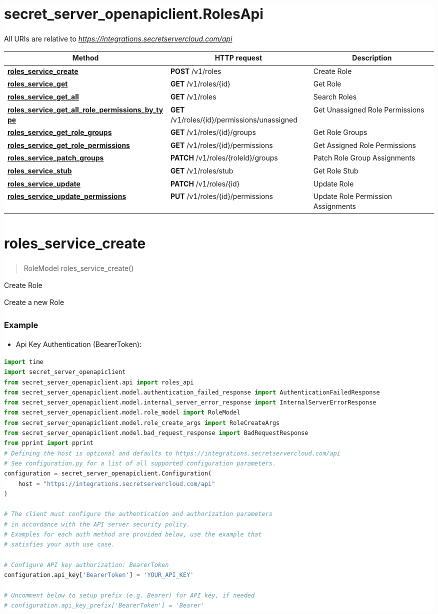 # secret_server_openapiclient.RolesApi

All URIs are relative to *https://integrations.secretservercloud.com/api*

Method | HTTP request | Description
------------- | ------------- | -------------
[**roles_service_create**](RolesApi.md#roles_service_create) | **POST** /v1/roles | Create Role
[**roles_service_get**](RolesApi.md#roles_service_get) | **GET** /v1/roles/{id} | Get Role
[**roles_service_get_all**](RolesApi.md#roles_service_get_all) | **GET** /v1/roles | Search Roles
[**roles_service_get_all_role_permissions_by_type**](RolesApi.md#roles_service_get_all_role_permissions_by_type) | **GET** /v1/roles/{id}/permissions/unassigned | Get Unassigned Role Permissions
[**roles_service_get_role_groups**](RolesApi.md#roles_service_get_role_groups) | **GET** /v1/roles/{id}/groups | Get Role Groups
[**roles_service_get_role_permissions**](RolesApi.md#roles_service_get_role_permissions) | **GET** /v1/roles/{id}/permissions | Get Assigned Role Permissions
[**roles_service_patch_groups**](RolesApi.md#roles_service_patch_groups) | **PATCH** /v1/roles/{roleId}/groups | Patch Role Group Assignments
[**roles_service_stub**](RolesApi.md#roles_service_stub) | **GET** /v1/roles/stub | Get Role Stub
[**roles_service_update**](RolesApi.md#roles_service_update) | **PATCH** /v1/roles/{id} | Update Role
[**roles_service_update_permissions**](RolesApi.md#roles_service_update_permissions) | **PUT** /v1/roles/{id}/permissions | Update Role Permission Assignments


# **roles_service_create**
> RoleModel roles_service_create()

Create Role

Create a new Role

### Example

* Api Key Authentication (BearerToken):

```python
import time
import secret_server_openapiclient
from secret_server_openapiclient.api import roles_api
from secret_server_openapiclient.model.authentication_failed_response import AuthenticationFailedResponse
from secret_server_openapiclient.model.internal_server_error_response import InternalServerErrorResponse
from secret_server_openapiclient.model.role_model import RoleModel
from secret_server_openapiclient.model.role_create_args import RoleCreateArgs
from secret_server_openapiclient.model.bad_request_response import BadRequestResponse
from pprint import pprint
# Defining the host is optional and defaults to https://integrations.secretservercloud.com/api
# See configuration.py for a list of all supported configuration parameters.
configuration = secret_server_openapiclient.Configuration(
    host = "https://integrations.secretservercloud.com/api"
)

# The client must configure the authentication and authorization parameters
# in accordance with the API server security policy.
# Examples for each auth method are provided below, use the example that
# satisfies your auth use case.

# Configure API key authorization: BearerToken
configuration.api_key['BearerToken'] = 'YOUR_API_KEY'

# Uncomment below to setup prefix (e.g. Bearer) for API key, if needed
# configuration.api_key_prefix['BearerToken'] = 'Bearer'

```
